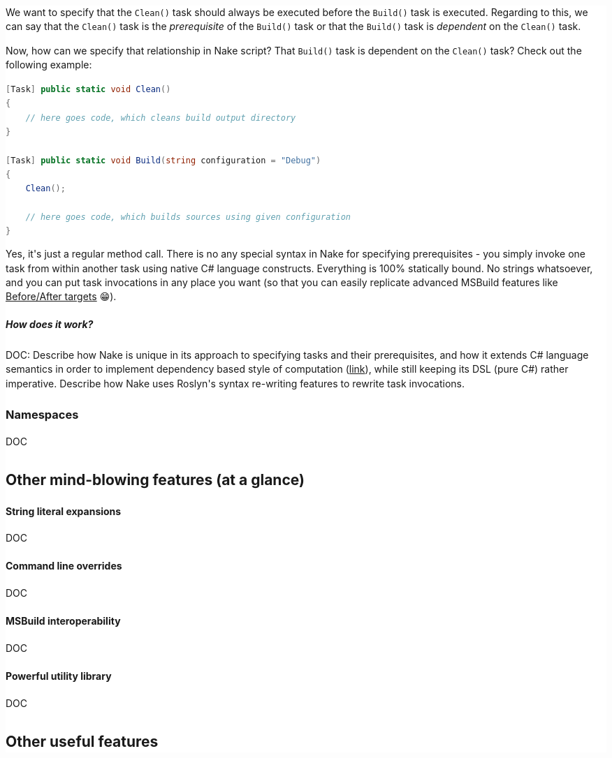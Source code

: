 We want to specify that the `Clean()` task should always be executed before the `Build()` task is executed. Regarding to this, we can say that the `Clean()` task is the *prerequisite* of the `Build()` task or that the `Build()` task is *dependent* on the `Clean()` task. 

Now, how can we specify that relationship in Nake script? That `Build()` task is dependent on the `Clean()` task? Check out the following example:

```cs
[Task] public static void Clean()
{
	// here goes code, which cleans build output directory
}

[Task] public static void Build(string configuration = "Debug")
{
	Clean();

	// here goes code, which builds sources using given configuration
}
```
Yes, it's just a regular method call. There is no any special syntax in Nake for specifying prerequisites - you simply invoke one task from within another task using native C# language constructs. Everything is 100% statically bound. No strings whatsoever, and you can put task invocations in any place you want (so that you can easily replicate advanced MSBuild features like [Before/After targets](http://freetodev.wordpress.com/2009/06/24/msbuild-4-0-beforetargets-and-aftertargets/) :grin:). 

##### How does it work?

DOC: Describe how Nake is unique in its approach to specifying tasks and their prerequisites, and how it extends C# language semantics in order to implement dependency based style of computation ([link](http://martinfowler.com/articles/rake.html#DependencyBasedProgramming)), while still keeping its DSL (pure C#) rather imperative. Describe how Nake uses Roslyn's syntax re-writing features to rewrite task invocations.

### Namespaces
DOC

## Other mind-blowing features (at a glance)

#### String literal expansions
DOC

#### Command line overrides
DOC 

#### MSBuild interoperability
DOC

#### Powerful utility library
DOC

## Other useful features
